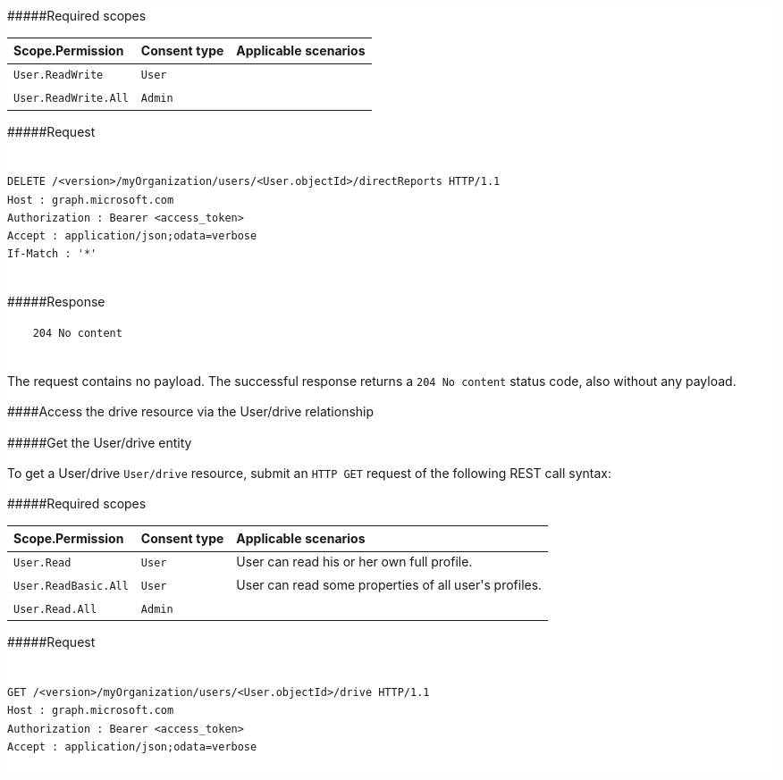 #####Required scopes

| Scope.Permission | Consent type | Applicable scenarios | 
| :-- | :-- | :-- | 
| `User.ReadWrite` | `User` |  | 
| `User.ReadWrite.All` | `Admin` |  | 
#####Request

```
	
DELETE /<version>/myOrganization/users/<User.objectId>/directReports HTTP/1.1
Host : graph.microsoft.com
Authorization : Bearer <access_token>
Accept : application/json;odata=verbose
If-Match : '*'


```

#####Response

```
	204 No content


```

The request contains no payload. The successful response returns a `204 No content` status code, also without any payload. 

####Access the drive resource via the User/drive relationship

#####Get the User/drive entity

To get a User/drive `User/drive` resource, submit an `HTTP GET` request of the following REST call syntax: 

#####Required scopes

| Scope.Permission | Consent type | Applicable scenarios | 
| :-- | :-- | :-- | 
| `User.Read` | `User` | User can read his or her own full profile. | 
| `User.ReadBasic.All` | `User` | User can read some properties of all user's profiles. | 
| `User.Read.All` | `Admin` |  | 
#####Request

```
	
GET /<version>/myOrganization/users/<User.objectId>/drive HTTP/1.1
Host : graph.microsoft.com
Authorization : Bearer <access_token>
Accept : application/json;odata=verbose


```
